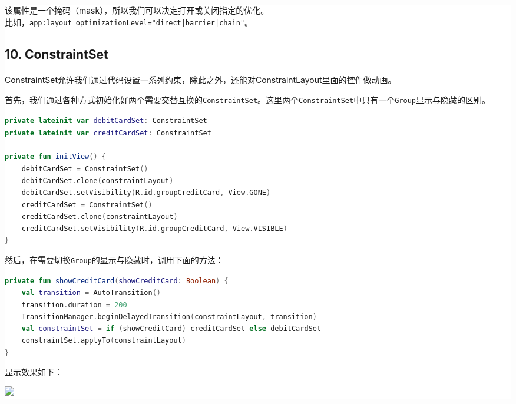 该属性是一个掩码（mask），所以我们可以决定打开或关闭指定的优化。  
比如，`app:layout_optimizationLevel="direct|barrier|chain"`。

## 10. ConstraintSet

ConstraintSet允许我们通过代码设置一系列约束，除此之外，还能对ConstraintLayout里面的控件做动画。

首先，我们通过各种方式初始化好两个需要交替互换的`ConstraintSet`。这里两个`ConstraintSet`中只有一个`Group`显示与隐藏的区别。

```kotlin
private lateinit var debitCardSet: ConstraintSet
private lateinit var creditCardSet: ConstraintSet

private fun initView() {
    debitCardSet = ConstraintSet()
    debitCardSet.clone(constraintLayout)
    debitCardSet.setVisibility(R.id.groupCreditCard, View.GONE)
    creditCardSet = ConstraintSet()
    creditCardSet.clone(constraintLayout)
    creditCardSet.setVisibility(R.id.groupCreditCard, View.VISIBLE)
}
```

然后，在需要切换`Group`的显示与隐藏时，调用下面的方法：

```kotlin
private fun showCreditCard(showCreditCard: Boolean) {
    val transition = AutoTransition()
    transition.duration = 200
    TransitionManager.beginDelayedTransition(constraintLayout, transition)
    val constraintSet = if (showCreditCard) creditCardSet else debitCardSet
    constraintSet.applyTo(constraintLayout)
}
```

显示效果如下：

![](/assets/images/android/constraintlayout-constraint-set.gif)